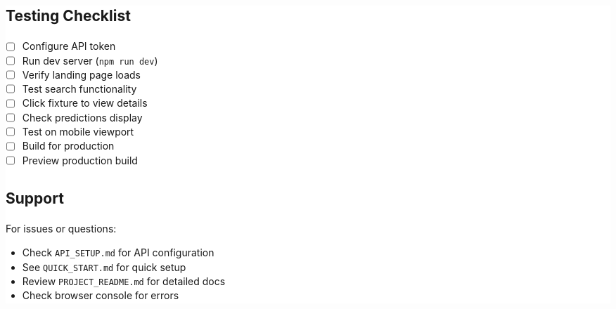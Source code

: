 ## Testing Checklist

- [ ] Configure API token
- [ ] Run dev server (`npm run dev`)
- [ ] Verify landing page loads
- [ ] Test search functionality
- [ ] Click fixture to view details
- [ ] Check predictions display
- [ ] Test on mobile viewport
- [ ] Build for production
- [ ] Preview production build

## Support

For issues or questions:
- Check `API_SETUP.md` for API configuration
- See `QUICK_START.md` for quick setup
- Review `PROJECT_README.md` for detailed docs
- Check browser console for errors
